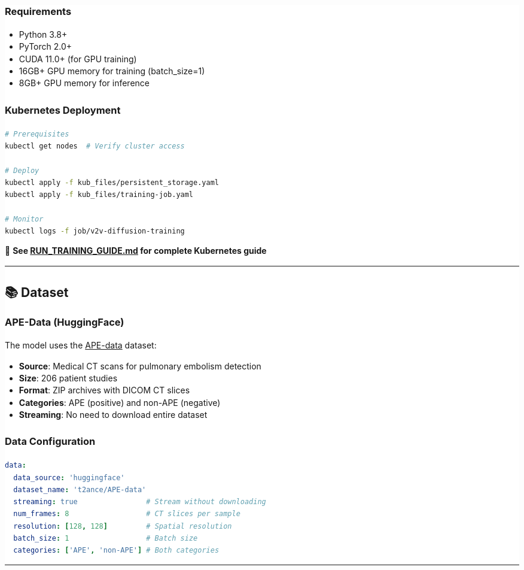 ### Requirements

- Python 3.8+
- PyTorch 2.0+
- CUDA 11.0+ (for GPU training)
- 16GB+ GPU memory for training (batch_size=1)
- 8GB+ GPU memory for inference

### Kubernetes Deployment

```bash
# Prerequisites
kubectl get nodes  # Verify cluster access

# Deploy
kubectl apply -f kub_files/persistent_storage.yaml
kubectl apply -f kub_files/training-job.yaml

# Monitor
kubectl logs -f job/v2v-diffusion-training
```

📖 **See [RUN_TRAINING_GUIDE.md](RUN_TRAINING_GUIDE.md) for complete Kubernetes guide**

---

## 📚 Dataset

### APE-Data (HuggingFace)

The model uses the [APE-data](https://huggingface.co/datasets/t2ance/APE-data) dataset:

- **Source**: Medical CT scans for pulmonary embolism detection
- **Size**: 206 patient studies
- **Format**: ZIP archives with DICOM CT slices
- **Categories**: APE (positive) and non-APE (negative)
- **Streaming**: No need to download entire dataset

### Data Configuration

```yaml
data:
  data_source: 'huggingface'
  dataset_name: 't2ance/APE-data'
  streaming: true                # Stream without downloading
  num_frames: 8                  # CT slices per sample
  resolution: [128, 128]         # Spatial resolution
  batch_size: 1                  # Batch size
  categories: ['APE', 'non-APE'] # Both categories
```

---
